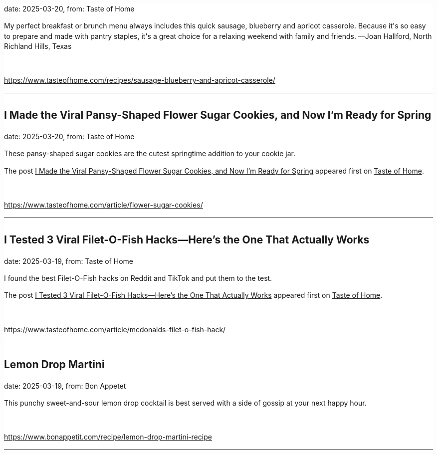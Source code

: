 date: 2025-03-20, from: Taste of Home

My perfect breakfast or brunch menu always includes this quick sausage, blueberry and apricot casserole. Because it's so easy to prepare and made with pantry staples, it's a great choice for a relaxing weekend with family and friends. —Joan Hallford, North Richland Hills, Texas 

<br> 

<https://www.tasteofhome.com/recipes/sausage-blueberry-and-apricot-casserole/>

---

## I Made the Viral Pansy-Shaped Flower Sugar Cookies, and Now I’m Ready for Spring

date: 2025-03-20, from: Taste of Home

<p>These pansy-shaped sugar cookies are the cutest springtime addition to your cookie jar.</p>
<p>The post <a href="https://www.tasteofhome.com/article/flower-sugar-cookies/">I Made the Viral Pansy-Shaped Flower Sugar Cookies, and Now I&#8217;m Ready for Spring</a> appeared first on <a href="https://www.tasteofhome.com">Taste of Home</a>.</p>
 

<br> 

<https://www.tasteofhome.com/article/flower-sugar-cookies/>

---

## I Tested 3 Viral Filet-O-Fish Hacks—Here’s the One That Actually Works

date: 2025-03-19, from: Taste of Home

<p>I found the best Filet-O-Fish hacks on Reddit and TikTok and put them to the test.</p>
<p>The post <a href="https://www.tasteofhome.com/article/mcdonalds-filet-o-fish-hack/">I Tested 3 Viral Filet-O-Fish Hacks—Here&#8217;s the One That Actually Works</a> appeared first on <a href="https://www.tasteofhome.com">Taste of Home</a>.</p>
 

<br> 

<https://www.tasteofhome.com/article/mcdonalds-filet-o-fish-hack/>

---

## Lemon Drop Martini

date: 2025-03-19, from: Bon Appetet

This punchy sweet-and-sour lemon drop cocktail is best served with a side of gossip at your next happy hour. 

<br> 

<https://www.bonappetit.com/recipe/lemon-drop-martini-recipe>

---
